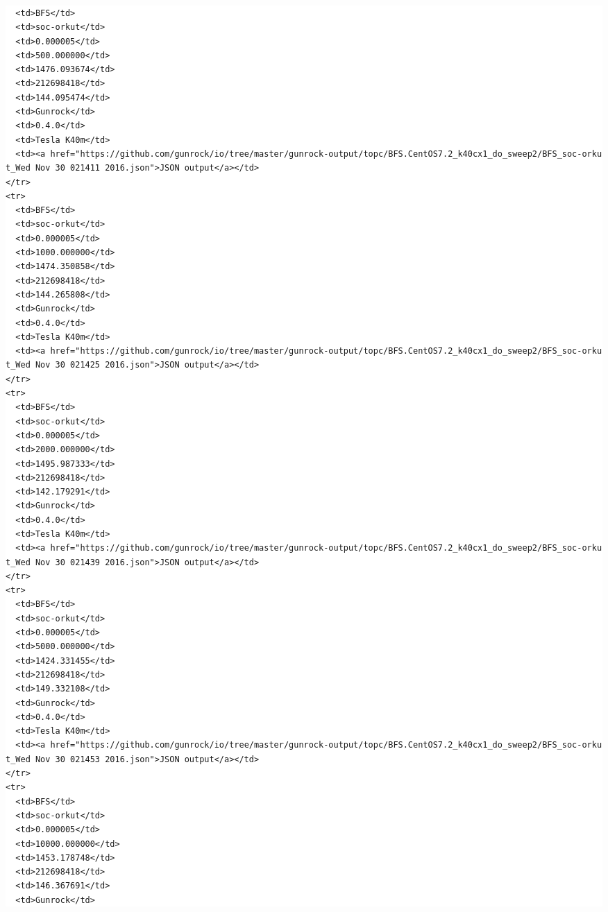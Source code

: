       <td>BFS</td>
      <td>soc-orkut</td>
      <td>0.000005</td>
      <td>500.000000</td>
      <td>1476.093674</td>
      <td>212698418</td>
      <td>144.095474</td>
      <td>Gunrock</td>
      <td>0.4.0</td>
      <td>Tesla K40m</td>
      <td><a href="https://github.com/gunrock/io/tree/master/gunrock-output/topc/BFS.CentOS7.2_k40cx1_do_sweep2/BFS_soc-orkut_Wed Nov 30 021411 2016.json">JSON output</a></td>
    </tr>
    <tr>
      <td>BFS</td>
      <td>soc-orkut</td>
      <td>0.000005</td>
      <td>1000.000000</td>
      <td>1474.350858</td>
      <td>212698418</td>
      <td>144.265808</td>
      <td>Gunrock</td>
      <td>0.4.0</td>
      <td>Tesla K40m</td>
      <td><a href="https://github.com/gunrock/io/tree/master/gunrock-output/topc/BFS.CentOS7.2_k40cx1_do_sweep2/BFS_soc-orkut_Wed Nov 30 021425 2016.json">JSON output</a></td>
    </tr>
    <tr>
      <td>BFS</td>
      <td>soc-orkut</td>
      <td>0.000005</td>
      <td>2000.000000</td>
      <td>1495.987333</td>
      <td>212698418</td>
      <td>142.179291</td>
      <td>Gunrock</td>
      <td>0.4.0</td>
      <td>Tesla K40m</td>
      <td><a href="https://github.com/gunrock/io/tree/master/gunrock-output/topc/BFS.CentOS7.2_k40cx1_do_sweep2/BFS_soc-orkut_Wed Nov 30 021439 2016.json">JSON output</a></td>
    </tr>
    <tr>
      <td>BFS</td>
      <td>soc-orkut</td>
      <td>0.000005</td>
      <td>5000.000000</td>
      <td>1424.331455</td>
      <td>212698418</td>
      <td>149.332108</td>
      <td>Gunrock</td>
      <td>0.4.0</td>
      <td>Tesla K40m</td>
      <td><a href="https://github.com/gunrock/io/tree/master/gunrock-output/topc/BFS.CentOS7.2_k40cx1_do_sweep2/BFS_soc-orkut_Wed Nov 30 021453 2016.json">JSON output</a></td>
    </tr>
    <tr>
      <td>BFS</td>
      <td>soc-orkut</td>
      <td>0.000005</td>
      <td>10000.000000</td>
      <td>1453.178748</td>
      <td>212698418</td>
      <td>146.367691</td>
      <td>Gunrock</td>